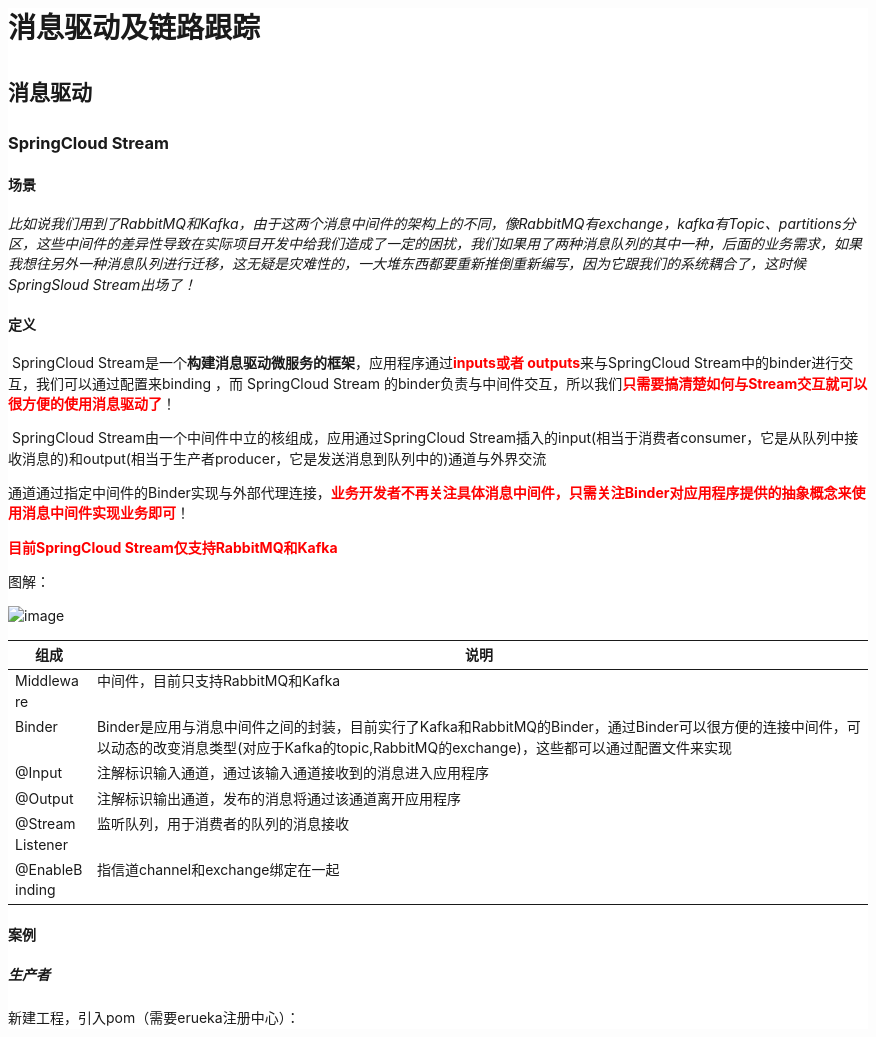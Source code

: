 # 消息驱动及链路跟踪

## 消息驱动

### SpringCloud Stream

#### 场景

​	*比如说我们用到了RabbitMQ和Kafka，由于这两个消息中间件的架构上的不同，像RabbitMQ有exchange，kafka有Topic、partitions分区，这些中间件的差异性导致在实际项目开发中给我们造成了一定的困扰，我们如果用了两种消息队列的其中一种，后面的业务需求，如果我想往另外一种消息队列进行迁移，这无疑是灾难性的，一大堆东西都要重新推倒重新编写，因为它跟我们的系统耦合了，这时候SpringSloud Stream出场了！*

#### 定义

​	SpringCloud Stream是一个**构建消息驱动微服务的框架**，应用程序通过<font color='red'>**inputs或者 outputs**</font>来与SpringCloud Stream中的binder进行交互，我们可以通过配置来binding ，而 SpringCloud Stream 的binder负责与中间件交互，所以我们<font color='red'>**只需要搞清楚如何与Stream交互就可以很方便的使用消息驱动了**</font>！

​    SpringCloud Stream由一个中间件中立的核组成，应用通过SpringCloud Stream插入的input(相当于消费者consumer，它是从队列中接收消息的)和output(相当于生产者producer，它是发送消息到队列中的)通道与外界交流

​    通道通过指定中间件的Binder实现与外部代理连接，<font color='red'>**业务开发者不再关注具体消息中间件，只需关注Binder对应用程序提供的抽象概念来使用消息中间件实现业务即可**</font>！



<font color='red'>**目前SpringCloud Stream仅支持RabbitMQ和Kafka**</font>



图解：

![image](../../../md-photo/watermark,type_d3F5LXplbmhlaQ,shadow_50,text_Q1NETiBAU0znoIHotbfmnaU=,size_12,color_FFFFFF,t_70,g_se,x_16.png)



| 组成            | 说明                                                         |
| --------------- | ------------------------------------------------------------ |
| Middleware      | 中间件，目前只支持RabbitMQ和Kafka                            |
| Binder          | Binder是应用与消息中间件之间的封装，目前实行了Kafka和RabbitMQ的Binder，通过Binder可以很方便的连接中间件，可以动态的改变消息类型(对应于Kafka的topic,RabbitMQ的exchange)，这些都可以通过配置文件来实现 |
| @Input          | 注解标识输入通道，通过该输入通道接收到的消息进入应用程序     |
| @Output         | 注解标识输出通道，发布的消息将通过该通道离开应用程序         |
| @StreamListener | 监听队列，用于消费者的队列的消息接收                         |
| @EnableBinding  | 指信道channel和exchange绑定在一起                            |



#### 案例

##### 生产者

新建工程，引入pom（需要erueka注册中心）：
